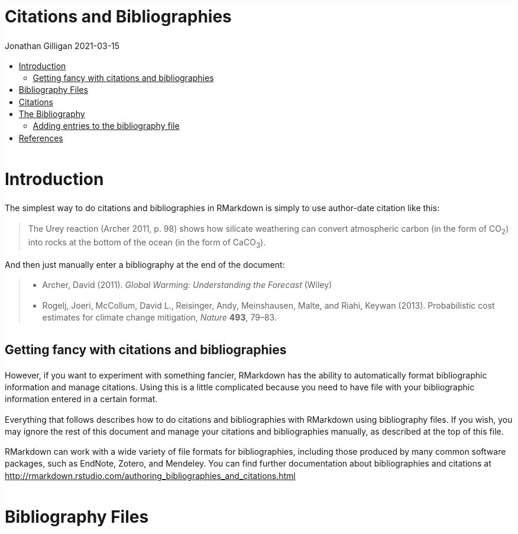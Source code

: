 Citations and Bibliographies
================
Jonathan Gilligan
2021-03-15

-   [Introduction](#introduction)
    -   [Getting fancy with citations and
        bibliographies](#getting-fancy-with-citations-and-bibliographies)
-   [Bibliography Files](#bibliography-files)
-   [Citations](#citations)
-   [The Bibliography](#the-bibliography)
    -   [Adding entries to the bibliography
        file](#adding-entries-to-the-bibliography-file)
-   [References](#references)

# Introduction

The simplest way to do citations and bibliographies in RMarkdown is
simply to use author-date citation like this:

> The Urey reaction (Archer 2011, p. 98) shows how silicate weathering
> can convert atmospheric carbon (in the form of CO<sub>2</sub>) into
> rocks at the bottom of the ocean (in the form of CaCO<sub>3</sub>).

And then just manually enter a bibliography at the end of the document:

> -   Archer, David (2011). *Global Warming: Understanding the Forecast*
>     (Wiley)
>
> -   Rogelj, Joeri, McCollum, David L., Reisinger, Andy, Meinshausen,
>     Malte, and Riahi, Keywan (2013). Probabilistic cost estimates for
>     climate change mitigation, *Nature* **493**, 79–83.

## Getting fancy with citations and bibliographies

However, if you want to experiment with something fancier, RMarkdown has
the ability to automatically format bibliographic information and manage
citations. Using this is a little complicated because you need to have
file with your bibliographic information entered in a certain format.

Everything that follows describes how to do citations and bibliographies
with RMarkdown using bibliography files. If you wish, you may ignore the
rest of this document and manage your citations and bibliographies
manually, as described at the top of this file.

RMarkdown can work with a wide variety of file formats for
bibliographies, including those produced by many common software
packages, such as EndNote, Zotero, and Mendeley. You can find further
documentation about bibliographies and citations at
<http://rmarkdown.rstudio.com/authoring_bibliographies_and_citations.html>

# Bibliography Files
